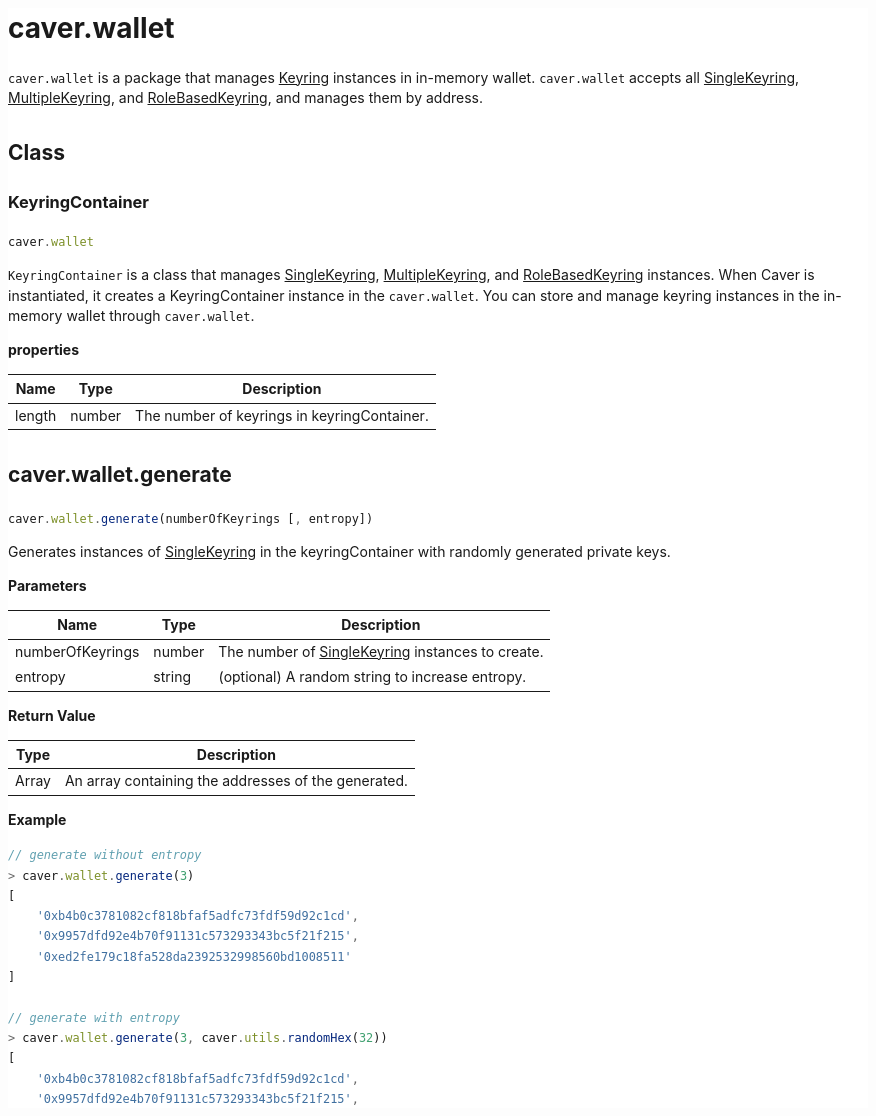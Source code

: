 # caver.wallet

`caver.wallet` is a package that manages [Keyring](keyring.md) instances in in-memory wallet. `caver.wallet` accepts all [SingleKeyring](keyring.md#singlekeyring), [MultipleKeyring](keyring.md#multiplekeyring), and [RoleBasedKeyring](keyring.md#rolebasedkeyring), and manages them by address.

## Class <a href="#class" id="class"></a>

### KeyringContainer <a href="#keyringcontainer" id="keyringcontainer"></a>

```javascript
caver.wallet
```

`KeyringContainer` is a class that manages [SingleKeyring](keyring.md#singlekeyring), [MultipleKeyring](keyring.md#multiplekeyring), and [RoleBasedKeyring](keyring.md#rolebasedkeyring) instances. When Caver is instantiated, it creates a KeyringContainer instance in the `caver.wallet`. You can store and manage keyring instances in the in-memory wallet through `caver.wallet`.

**properties**

| Name   | Type   | Description                                 |
| ------ | ------ | ------------------------------------------- |
| length | number | The number of keyrings in keyringContainer. |

## caver.wallet.generate <a href="#caver-wallet-generate" id="caver-wallet-generate"></a>

```javascript
caver.wallet.generate(numberOfKeyrings [, entropy])
```

Generates instances of [SingleKeyring](keyring.md#singlekeyring) in the keyringContainer with randomly generated private keys.

**Parameters**

| Name             | Type   | Description                                                                  |
| ---------------- | ------ | ---------------------------------------------------------------------------- |
| numberOfKeyrings | number | The number of [SingleKeyring](keyring.md#singlekeyring) instances to create. |
| entropy          | string | (optional) A random string to increase entropy.                              |

**Return Value**

| Type  | Description                                         |
| ----- | --------------------------------------------------- |
| Array | An array containing the addresses of the generated. |

**Example**

```javascript
// generate without entropy
> caver.wallet.generate(3)
[
    '0xb4b0c3781082cf818bfaf5adfc73fdf59d92c1cd',
    '0x9957dfd92e4b70f91131c573293343bc5f21f215',
    '0xed2fe179c18fa528da2392532998560bd1008511'
]

// generate with entropy
> caver.wallet.generate(3, caver.utils.randomHex(32))
[
    '0xb4b0c3781082cf818bfaf5adfc73fdf59d92c1cd',
    '0x9957dfd92e4b70f91131c573293343bc5f21f215',
```
